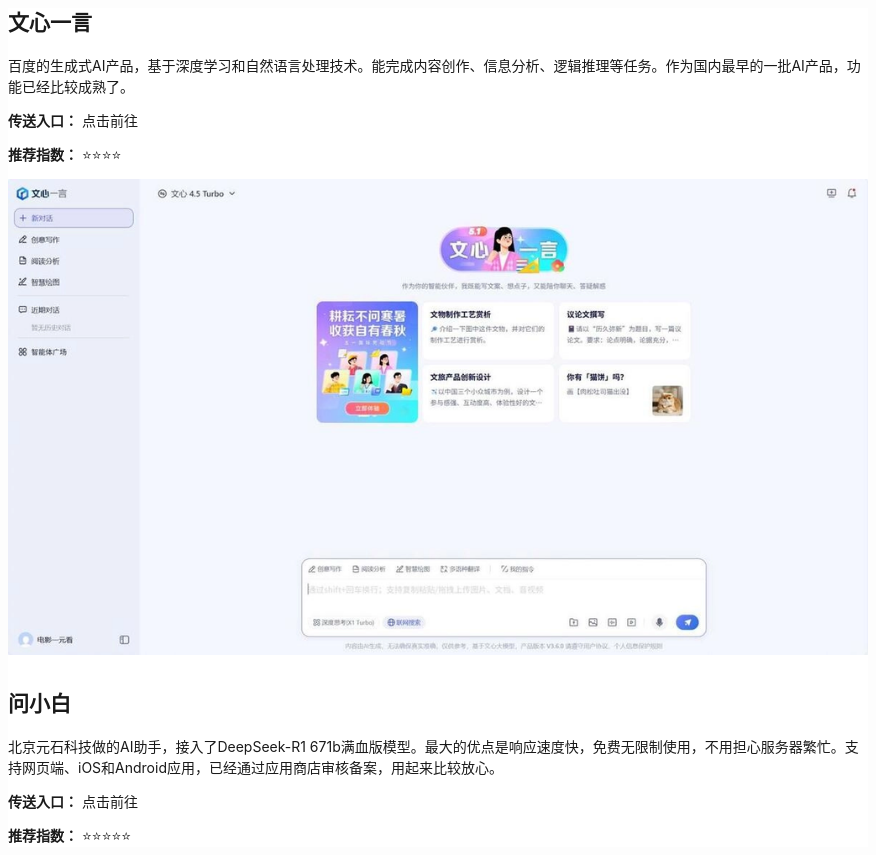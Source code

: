 ## 文心一言

百度的生成式AI产品，基于深度学习和自然语言处理技术。能完成内容创作、信息分析、逻辑推理等任务。作为国内最早的一批AI产品，功能已经比较成熟了。

**传送入口：** 点击前往

**推荐指数：** ⭐⭐⭐⭐

![文心一言对话界面](image/616077284.webp)

## 问小白

北京元石科技做的AI助手，接入了DeepSeek-R1 671b满血版模型。最大的优点是响应速度快，免费无限制使用，不用担心服务器繁忙。支持网页端、iOS和Android应用，已经通过应用商店审核备案，用起来比较放心。

**传送入口：** 点击前往

**推荐指数：** ⭐⭐⭐⭐⭐
